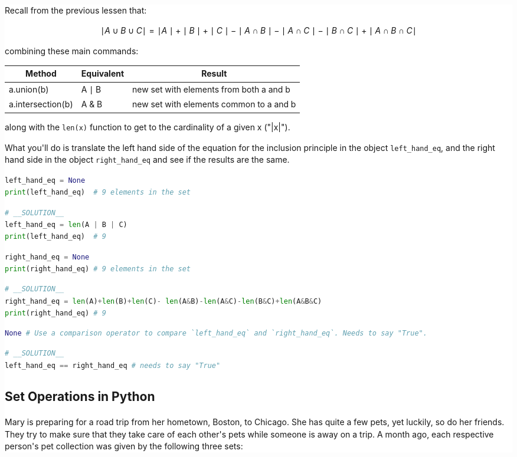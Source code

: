 Recall from the previous lessen that:

$$\mid A \cup B\cup C\mid = \mid A \mid + \mid B \mid + \mid C \mid - \mid A \cap B \mid  -\mid A \cap C \mid - \mid B \cap C \mid  + \mid A \cap B \cap C \mid $$

combining these main commands:

| Method        |	Equivalent |	Result |
| ------                    | ------       | ------    |
| a.union(b)                |	A $\mid$ B | new set with elements from both a and b
| a.intersection(b)         |	A & B      | new set with elements common to a and b

along with the `len(x)` function to get to the cardinality of a given x ("|x|").

What you'll do is translate the left hand side of the equation for the inclusion principle in the object `left_hand_eq`, and the right hand side in the object `right_hand_eq` and see if the results are the same.



```python
left_hand_eq = None
print(left_hand_eq)  # 9 elements in the set
```


```python
# __SOLUTION__ 
left_hand_eq = len(A | B | C)
print(left_hand_eq)  # 9
```


```python
right_hand_eq = None
print(right_hand_eq) # 9 elements in the set
```


```python
# __SOLUTION__ 
right_hand_eq = len(A)+len(B)+len(C)- len(A&B)-len(A&C)-len(B&C)+len(A&B&C)
print(right_hand_eq) # 9
```


```python
None # Use a comparison operator to compare `left_hand_eq` and `right_hand_eq`. Needs to say "True".
```


```python
# __SOLUTION__ 
left_hand_eq == right_hand_eq # needs to say "True"
```

## Set Operations in Python

Mary is preparing for a road trip from her hometown, Boston, to Chicago. She has quite a few pets, yet luckily, so do her friends. They try to make sure that they take care of each other's pets while someone is away on a trip. A month ago, each respective person's pet collection was given by the following three sets:
